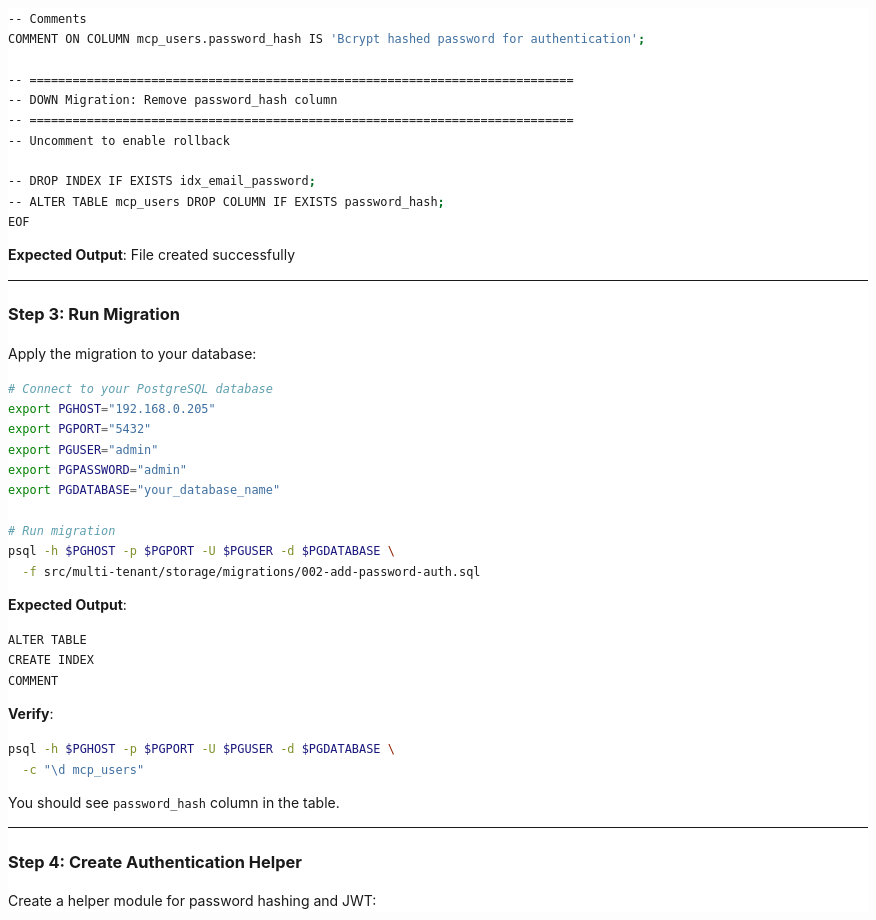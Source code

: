```bash
-- Comments
COMMENT ON COLUMN mcp_users.password_hash IS 'Bcrypt hashed password for authentication';

-- ============================================================================
-- DOWN Migration: Remove password_hash column
-- ============================================================================
-- Uncomment to enable rollback

-- DROP INDEX IF EXISTS idx_email_password;
-- ALTER TABLE mcp_users DROP COLUMN IF EXISTS password_hash;
EOF
```

**Expected Output**: File created successfully

---

### Step 3: Run Migration

Apply the migration to your database:

```bash
# Connect to your PostgreSQL database
export PGHOST="192.168.0.205"
export PGPORT="5432"
export PGUSER="admin"
export PGPASSWORD="admin"
export PGDATABASE="your_database_name"

# Run migration
psql -h $PGHOST -p $PGPORT -U $PGUSER -d $PGDATABASE \
  -f src/multi-tenant/storage/migrations/002-add-password-auth.sql
```

**Expected Output**:
```
ALTER TABLE
CREATE INDEX
COMMENT
```

**Verify**:
```bash
psql -h $PGHOST -p $PGPORT -U $PGUSER -d $PGDATABASE \
  -c "\d mcp_users"
```

You should see `password_hash` column in the table.

---

### Step 4: Create Authentication Helper

Create a helper module for password hashing and JWT:
